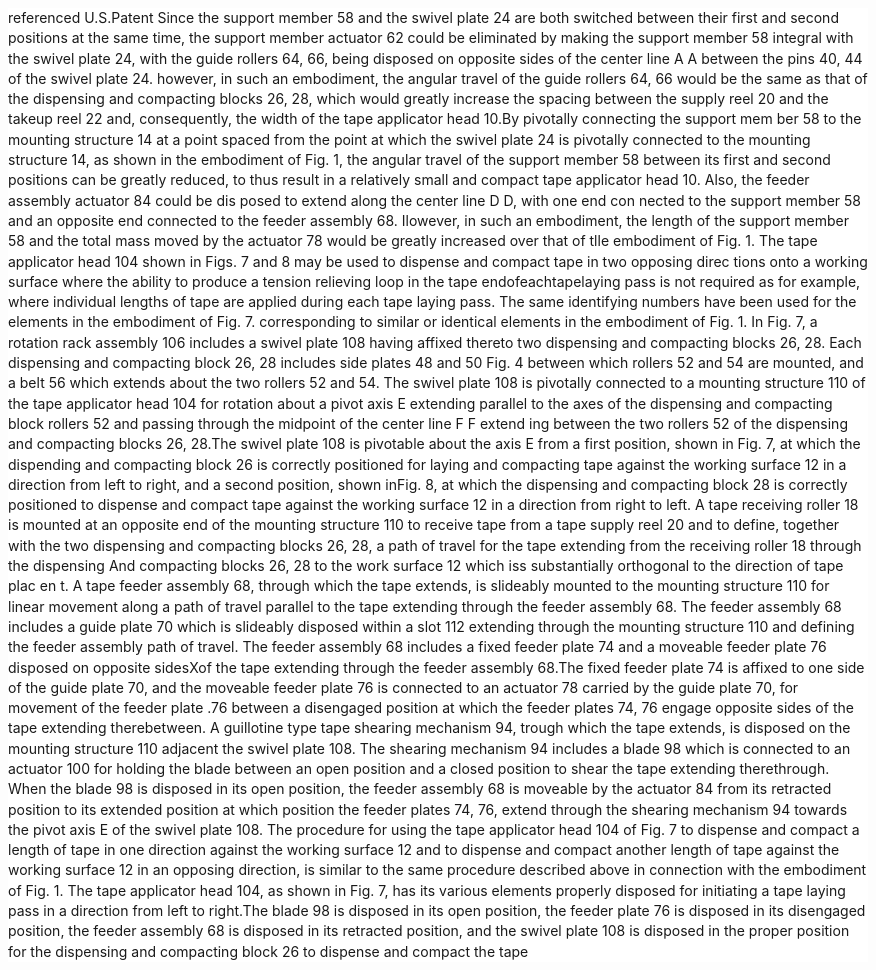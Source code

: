 referenced U.S.Patent Since the support member 58 and the swivel plate 24 are both switched between their first and second positions at the same time, the support member actuator 62 could be eliminated by making the support member 58 integral with the swivel plate 24, with the guide rollers 64, 66, being disposed on opposite sides of the center line A A between the pins 40, 44 of the swivel plate 24. however, in such an embodiment, the angular travel of the guide rollers 64, 66 would be the same as that of the dispensing and compacting blocks 26, 28, which would greatly increase the spacing between the supply reel 20 and the takeup reel 22 and, consequently, the width of the tape applicator head 10.By pivotally connecting the support mem ber 58 to the mounting structure 14 at a point spaced from the point at which the swivel plate 24 is pivotally connected to the mounting structure 14, as shown in the embodiment of Fig. 1, the angular travel of the support member 58 between its first and second positions can be greatly reduced, to thus result in a relatively small and compact tape applicator head 10. Also, the feeder assembly actuator 84 could be dis posed to extend along the center line D D, with one end con nected to the support member 58 and an opposite end connected to the feeder assembly 68. Ilowever, in such an embodiment, the length of the support member 58 and the total mass moved by the actuator 78 would be greatly increased over that of tlle embodiment of Fig. 1. The tape applicator head 104 shown in Figs. 7 and 8 may be used to dispense and compact tape in two opposing direc tions onto a working surface where the ability to produce a tension relieving loop in the tape endofeachtapelaying pass is not required as for example, where individual lengths of tape are applied during each tape laying pass. The same identifying numbers have been used for the elements in the embodiment of Fig. 7. corresponding to similar or identical elements in the embodiment of Fig. 1. In Fig. 7, a rotation rack assembly 106 includes a swivel plate 108 having affixed thereto two dispensing and compacting blocks 26, 28. Each dispensing and compacting block 26, 28 includes side plates 48 and 50 Fig. 4 between which rollers 52 and 54 are mounted, and a belt 56 which extends about the two rollers 52 and 54. The swivel plate 108 is pivotally connected to a mounting structure 110 of the tape applicator head 104 for rotation about a pivot axis E extending parallel to the axes of the dispensing and compacting block rollers 52 and passing through the midpoint of the center line F F extend ing between the two rollers 52 of the dispensing and compacting blocks 26, 28.The swivel plate 108 is pivotable about the axis E from a first position, shown in Fig. 7, at which the dispending and compacting block 26 is correctly positioned for laying and compacting tape against the working surface 12 in a direction from left to right, and a second position, shown inFig. 8, at which the dispensing and compacting block 28 is correctly positioned to dispense and compact tape against the working surface 12 in a direction from right to left. A tape receiving roller 18 is mounted at an opposite end of the mounting structure 110 to receive tape from a tape supply reel 20 and to define, together with the two dispensing and compacting blocks 26, 28, a path of travel for the tape extending from the receiving roller 18 through the dispensing And compacting blocks 26, 28 to the work surface 12 which iss substantially orthogonal to the direction of tape plac en t. A tape feeder assembly 68, through which the tape extends, is slideably mounted to the mounting structure 110 for linear movement along a path of travel parallel to the tape extending through the feeder assembly 68. The feeder assembly 68 includes a guide plate 70 which is slideably disposed within a slot 112 extending through the mounting structure 110 and defining the feeder assembly path of travel. The feeder assembly 68 includes a fixed feeder plate 74 and a moveable feeder plate 76 disposed on opposite sidesXof the tape extending through the feeder assembly 68.The fixed feeder plate 74 is affixed to one side of the guide plate 70, and the moveable feeder plate 76 is connected to an actuator 78 carried by the guide plate 70, for movement of the feeder plate .76 between a disengaged position at which the feeder plates 74, 76 engage opposite sides of the tape extending therebetween. A guillotine type tape shearing mechanism 94, trough which the tape extends, is disposed on the mounting structure 110 adjacent the swivel plate 108. The shearing mechanism 94 includes a blade 98 which is connected to an actuator 100 for holding the blade between an open position and a closed position to shear the tape extending therethrough. When the blade 98 is disposed in its open position, the feeder assembly 68 is moveable by the actuator 84 from its retracted position to its extended position at which position the feeder plates 74, 76, extend through the shearing mechanism 94 towards the pivot axis E of the swivel plate 108. The procedure for using the tape applicator head 104 of Fig. 7 to dispense and compact a length of tape in one direction against the working surface 12 and to dispense and compact another length of tape against the working surface 12 in an opposing direction, is similar to the same procedure described above in connection with the embodiment of Fig. 1. The tape applicator head 104, as shown in Fig. 7, has its various elements properly disposed for initiating a tape laying pass in a direction from left to right.The blade 98 is disposed in its open position, the feeder plate 76 is disposed in its disengaged position, the feeder assembly 68 is disposed in its retracted position, and the swivel plate 108 is disposed in the proper position for the dispensing and compacting block 26 to dispense and compact the tape
